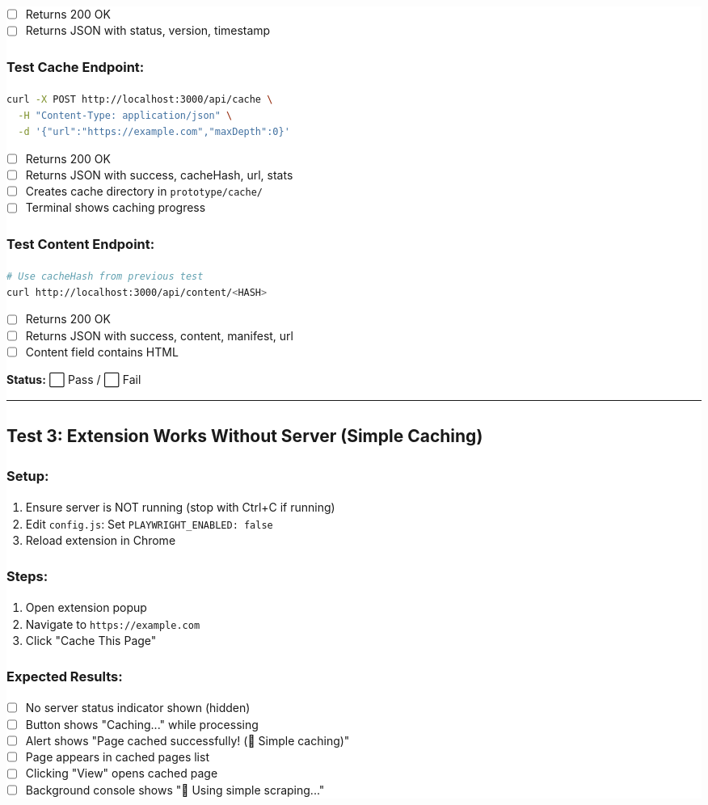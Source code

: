 - [ ] Returns 200 OK
- [ ] Returns JSON with status, version, timestamp

### Test Cache Endpoint:

```bash
curl -X POST http://localhost:3000/api/cache \
  -H "Content-Type: application/json" \
  -d '{"url":"https://example.com","maxDepth":0}'
```

- [ ] Returns 200 OK
- [ ] Returns JSON with success, cacheHash, url, stats
- [ ] Creates cache directory in `prototype/cache/`
- [ ] Terminal shows caching progress

### Test Content Endpoint:

```bash
# Use cacheHash from previous test
curl http://localhost:3000/api/content/<HASH>
```

- [ ] Returns 200 OK
- [ ] Returns JSON with success, content, manifest, url
- [ ] Content field contains HTML

**Status:** ⬜ Pass / ⬜ Fail

---

## Test 3: Extension Works Without Server (Simple Caching)

### Setup:

1. Ensure server is NOT running (stop with Ctrl+C if running)
2. Edit `config.js`: Set `PLAYWRIGHT_ENABLED: false`
3. Reload extension in Chrome

### Steps:

1. Open extension popup
2. Navigate to `https://example.com`
3. Click "Cache This Page"

### Expected Results:

- [ ] No server status indicator shown (hidden)
- [ ] Button shows "Caching..." while processing
- [ ] Alert shows "Page cached successfully! (📄 Simple caching)"
- [ ] Page appears in cached pages list
- [ ] Clicking "View" opens cached page
- [ ] Background console shows "📄 Using simple scraping..."

